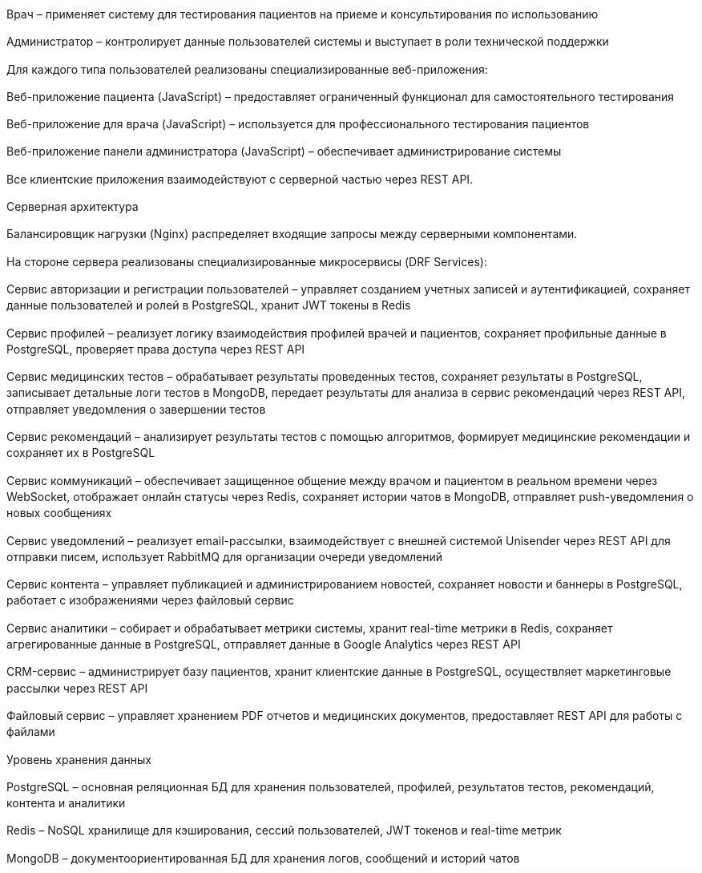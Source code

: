 Врач – применяет систему для тестирования пациентов на приеме и консультирования по использованию

Администратор – контролирует данные пользователей системы и выступает в роли технической поддержки

Для каждого типа пользователей реализованы специализированные веб-приложения:

Веб-приложение пациента (JavaScript) – предоставляет ограниченный функционал для самостоятельного тестирования

Веб-приложение для врача (JavaScript) – используется для профессионального тестирования пациентов

Веб-приложение панели администратора (JavaScript) – обеспечивает администрирование системы

Все клиентские приложения взаимодействуют с серверной частью через REST API.

Серверная архитектура

Балансировщик нагрузки (Nginx) распределяет входящие запросы между серверными компонентами.

На стороне сервера реализованы специализированные микросервисы (DRF Services):

Сервис авторизации и регистрации пользователей – управляет созданием учетных записей и аутентификацией, сохраняет данные пользователей и ролей в PostgreSQL, хранит JWT токены в Redis

Сервис профилей – реализует логику взаимодействия профилей врачей и пациентов, сохраняет профильные данные в PostgreSQL, проверяет права доступа через REST API

Сервис медицинских тестов – обрабатывает результаты проведенных тестов, сохраняет результаты в PostgreSQL, записывает детальные логи тестов в MongoDB, передает результаты для анализа в сервис рекомендаций через REST API, отправляет уведомления о завершении тестов

Сервис рекомендаций – анализирует результаты тестов с помощью алгоритмов, формирует медицинские рекомендации и сохраняет их в PostgreSQL

Сервис коммуникаций – обеспечивает защищенное общение между врачом и пациентом в реальном времени через WebSocket, отображает онлайн статусы через Redis, сохраняет истории чатов в MongoDB, отправляет push-уведомления о новых сообщениях

Сервис уведомлений – реализует email-рассылки, взаимодействует с внешней системой Unisender через REST API для отправки писем, использует RabbitMQ для организации очереди уведомлений

Сервис контента – управляет публикацией и администрированием новостей, сохраняет новости и баннеры в PostgreSQL, работает с изображениями через файловый сервис

Сервис аналитики – собирает и обрабатывает метрики системы, хранит real-time метрики в Redis, сохраняет агрегированные данные в PostgreSQL, отправляет данные в Google Analytics через REST API

CRM-сервис – администрирует базу пациентов, хранит клиентские данные в PostgreSQL, осуществляет маркетинговые рассылки через REST API

Файловый сервис – управляет хранением PDF отчетов и медицинских документов, предоставляет REST API для работы с файлами

Уровень хранения данных


PostgreSQL – основная реляционная БД для хранения пользователей, профилей, результатов тестов, рекомендаций, контента и аналитики

Redis – NoSQL хранилище для кэширования, сессий пользователей, JWT токенов и real-time метрик

MongoDB – документоориентированная БД для хранения логов, сообщений и историй чатов

